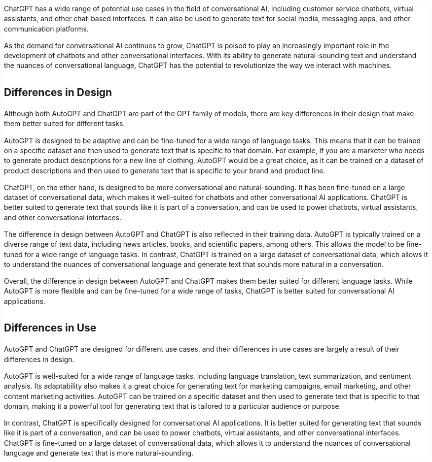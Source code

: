 ChatGPT has a wide range of potential use cases in the field of conversational AI, including customer service chatbots, virtual assistants, and other chat-based interfaces. It can also be used to generate text for social media, messaging apps, and other communication platforms.

As the demand for conversational AI continues to grow, ChatGPT is poised to play an increasingly important role in the development of chatbots and other conversational interfaces. With its ability to generate natural-sounding text and understand the nuances of conversational language, ChatGPT has the potential to revolutionize the way we interact with machines.

## Differences in Design

Although both AutoGPT and ChatGPT are part of the GPT family of models, there are key differences in their design that make them better suited for different tasks.

AutoGPT is designed to be adaptive and can be fine-tuned for a wide range of language tasks. This means that it can be trained on a specific dataset and then used to generate text that is specific to that domain. For example, if you are a marketer who needs to generate product descriptions for a new line of clothing, AutoGPT would be a great choice, as it can be trained on a dataset of product descriptions and then used to generate text that is specific to your brand and product line.

ChatGPT, on the other hand, is designed to be more conversational and natural-sounding. It has been fine-tuned on a large dataset of conversational data, which makes it well-suited for chatbots and other conversational AI applications. ChatGPT is better suited to generate text that sounds like it is part of a conversation, and can be used to power chatbots, virtual assistants, and other conversational interfaces.

The difference in design between AutoGPT and ChatGPT is also reflected in their training data. AutoGPT is typically trained on a diverse range of text data, including news articles, books, and scientific papers, among others. This allows the model to be fine-tuned for a wide range of language tasks. In contrast, ChatGPT is trained on a large dataset of conversational data, which allows it to understand the nuances of conversational language and generate text that sounds more natural in a conversation.

Overall, the difference in design between AutoGPT and ChatGPT makes them better suited for different language tasks. While AutoGPT is more flexible and can be fine-tuned for a wide range of tasks, ChatGPT is better suited for conversational AI applications.

## Differences in Use

AutoGPT and ChatGPT are designed for different use cases, and their differences in use cases are largely a result of their differences in design.

AutoGPT is well-suited for a wide range of language tasks, including language translation, text summarization, and sentiment analysis. Its adaptability also makes it a great choice for generating text for marketing campaigns, email marketing, and other content marketing activities. AutoGPT can be trained on a specific dataset and then used to generate text that is specific to that domain, making it a powerful tool for generating text that is tailored to a particular audience or purpose.

In contrast, ChatGPT is specifically designed for conversational AI applications. It is better suited for generating text that sounds like it is part of a conversation, and can be used to power chatbots, virtual assistants, and other conversational interfaces. ChatGPT is fine-tuned on a large dataset of conversational data, which allows it to understand the nuances of conversational language and generate text that is more natural-sounding.
